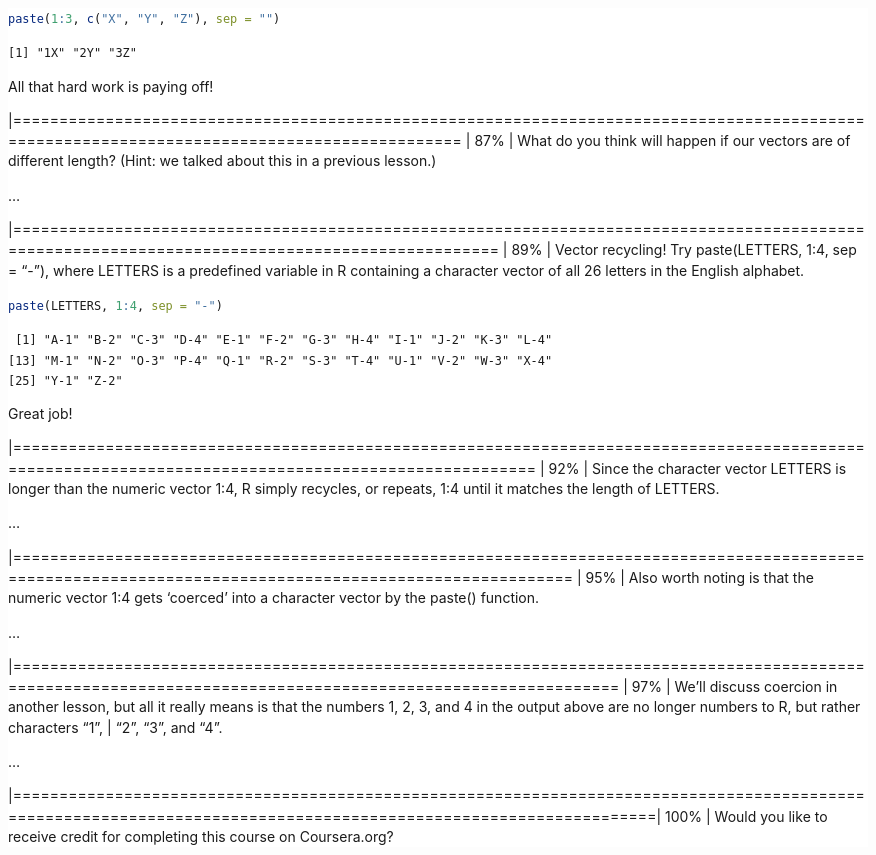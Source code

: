 ``` r
paste(1:3, c("X", "Y", "Z"), sep = "")
```

    [1] "1X" "2Y" "3Z"

All that hard work is paying off!

|=============================================================================================================================================
| 87% | What do you think will happen if our vectors are of different
length? (Hint: we talked about this in a previous lesson.)

…

|=================================================================================================================================================
| 89% | Vector recycling! Try paste(LETTERS, 1:4, sep = “-”), where
LETTERS is a predefined variable in R containing a character vector of
all 26 letters in the English alphabet.

``` r
paste(LETTERS, 1:4, sep = "-")
```

     [1] "A-1" "B-2" "C-3" "D-4" "E-1" "F-2" "G-3" "H-4" "I-1" "J-2" "K-3" "L-4"
    [13] "M-1" "N-2" "O-3" "P-4" "Q-1" "R-2" "S-3" "T-4" "U-1" "V-2" "W-3" "X-4"
    [25] "Y-1" "Z-2"

Great job!

|=====================================================================================================================================================
| 92% | Since the character vector LETTERS is longer than the numeric
vector 1:4, R simply recycles, or repeats, 1:4 until it matches the
length of LETTERS.

…

|=========================================================================================================================================================
| 95% | Also worth noting is that the numeric vector 1:4 gets ‘coerced’
into a character vector by the paste() function.

…

|==============================================================================================================================================================
| 97% | We’ll discuss coercion in another lesson, but all it really
means is that the numbers 1, 2, 3, and 4 in the output above are no
longer numbers to R, but rather characters “1”, | “2”, “3”, and “4”.

…

|==================================================================================================================================================================|
100% | Would you like to receive credit for completing this course on
Coursera.org?
